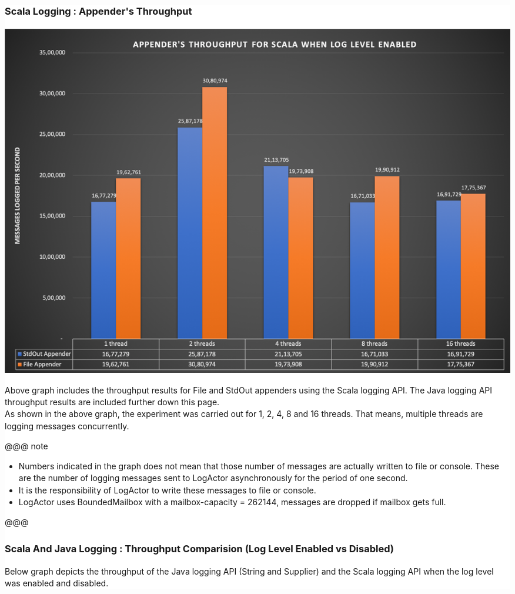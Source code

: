 
### Scala Logging : Appender's Throughput

![Logging Appenders Throughput](../images/logging-perf/logging-appenders-perf-results-play-json.png)

Above graph includes the throughput results for File and StdOut appenders using the Scala logging API. The Java logging API throughput results are included further down this page.  
As shown in the above graph, the experiment was carried out for 1, 2, 4, 8 and 16 threads. That means, multiple threads are logging messages concurrently. 

@@@ note

* Numbers indicated in the graph does not mean that those number of messages are actually written to file or console. These are the number of logging messages sent to LogActor asynchronously for the period of one second.
* It is the responsibility of LogActor to write these messages to file or console.
* LogActor uses BoundedMailbox with a mailbox-capacity = 262144, messages are dropped if mailbox gets full.

@@@


### Scala And Java Logging : Throughput Comparision (Log Level Enabled vs Disabled)
Below graph depicts the throughput of the Java logging API (String and Supplier) and the Scala logging API when the log level was enabled and disabled. 
